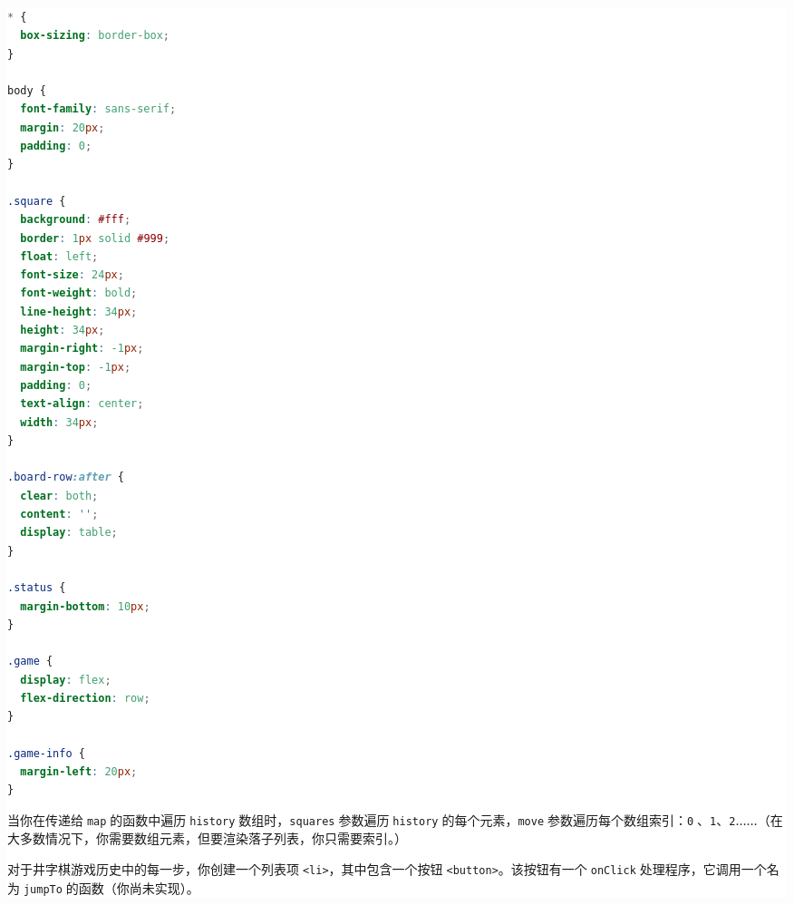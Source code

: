 ```css src/styles.css
* {
  box-sizing: border-box;
}

body {
  font-family: sans-serif;
  margin: 20px;
  padding: 0;
}

.square {
  background: #fff;
  border: 1px solid #999;
  float: left;
  font-size: 24px;
  font-weight: bold;
  line-height: 34px;
  height: 34px;
  margin-right: -1px;
  margin-top: -1px;
  padding: 0;
  text-align: center;
  width: 34px;
}

.board-row:after {
  clear: both;
  content: '';
  display: table;
}

.status {
  margin-bottom: 10px;
}

.game {
  display: flex;
  flex-direction: row;
}

.game-info {
  margin-left: 20px;
}
```

</Sandpack>

当你在传递给 `map` 的函数中遍历 `history` 数组时，`squares` 参数遍历 `history` 的每个元素，`move` 参数遍历每个数组索引：`0` 、`1`、`2`……（在大多数情况下，你需要数组元素，但要渲染落子列表，你只需要索引。）

对于井字棋游戏历史中的每一步，你创建一个列表项 `<li>`，其中包含一个按钮 `<button>`。该按钮有一个 `onClick` 处理程序，它调用一个名为 `jumpTo` 的函数（你尚未实现）。
